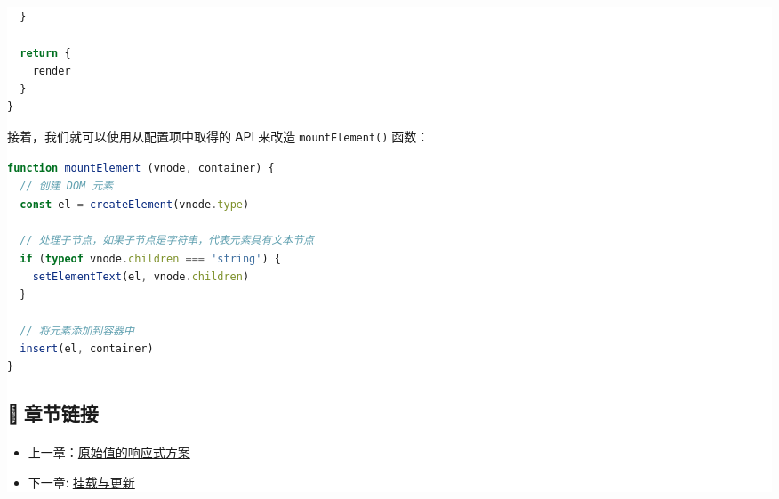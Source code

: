```js
  }

  return {
    render
  }
}
```

接着，我们就可以使用从配置项中取得的 API 来改造 `mountElement()` 函数：

```js
function mountElement (vnode, container) {
  // 创建 DOM 元素
  const el = createElement(vnode.type)

  // 处理子节点，如果子节点是字符串，代表元素具有文本节点
  if (typeof vnode.children === 'string') {
    setElementText(el, vnode.children)
  }

  // 将元素添加到容器中
  insert(el, container)
}
```

## 🚀 章节链接

- 上一章：[原始值的响应式方案](https://github.com/humandetail/VueJS-design-and-implementation/blob/master/notes/5.%E5%8E%9F%E5%A7%8B%E5%80%BC%E7%9A%84%E5%93%8D%E5%BA%94%E6%96%B9%E6%A1%88.md)

- 下一章: [挂载与更新](https://github.com/humandetail/VueJS-design-and-implementation/blob/master/notes/7.%E6%8C%82%E8%BD%BD%E4%B8%8E%E6%9B%B4%E6%96%B0.md)